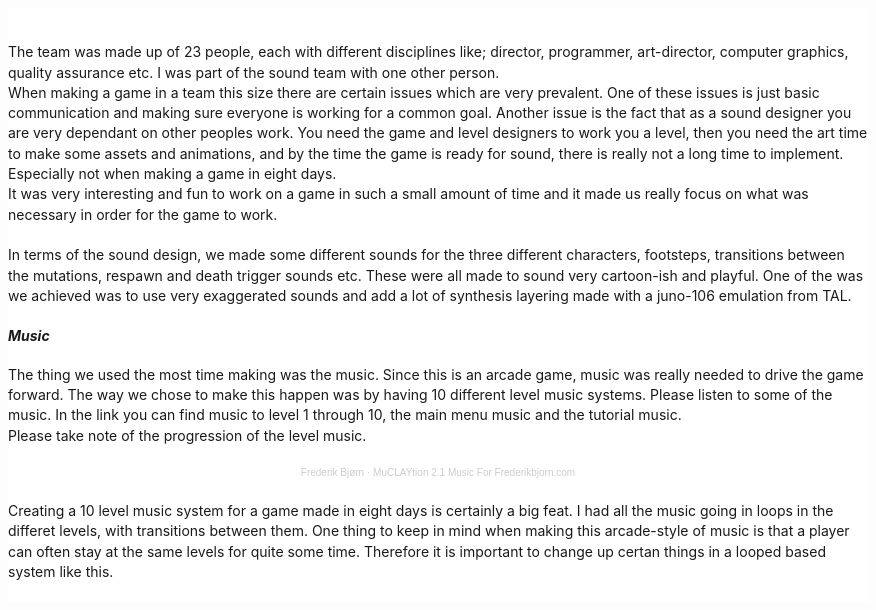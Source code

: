 <br>

</center>

The team was made up of 23 people, each with different disciplines like;
director, programmer, art-director, computer graphics, quality assurance etc.
I was part of the sound team with one other person. 
<br>
When making a game in a team this size there are certain issues which are very prevalent.
One of these issues is just basic communication and making sure everyone is working for a common goal.
Another issue is the fact that as a sound designer you are very dependant on other peoples work. You need
the game and level designers to work you a level, then you need the art time to make some assets and animations, and
by the time the game is ready for sound, there is really not a long time to implement.
Especially not when making a game in eight days.
<br>It was very interesting and fun to work on a game in such a small amount of time and
it made us really focus on what was necessary in order for the game to work.  
<br>
In terms of the sound design, we made some different sounds for the three different characters, footsteps,
transitions between the mutations, respawn and death trigger sounds etc.
These were all made to sound very cartoon-ish and playful. One of the was we
achieved was to use very exaggerated sounds and add a lot of synthesis layering made with a
juno-106 emulation from TAL.
<br>
<h4> <em> Music</em> </h4>
The thing we used the most time making was the music. Since this is an arcade game,
music was really needed to drive the game forward. The way we chose to make this happen was by having 
10 different level music systems.
Please listen to some of the music. In the link you can find music to level 1 through 10,
the main menu music and the tutorial music.
<br> Please take note of the progression of the level music.
<br><br>

<center>
<iframe width="80%" height="200" scrolling="no" frameborder="no" allow="autoplay" src="https://w.soundcloud.com/player/?url=https%3A//api.soundcloud.com/tracks/919134622%3Fsecret_token%3Ds-gn8gZqW3ycE&color=%23ff5500&auto_play=false&hide_related=false&show_comments=true&show_user=true&show_reposts=false&show_teaser=true&visual=true"></iframe><div alight="right" style="font-size: 10px; color: #cccccc;line-break: anywhere;word-break: normal;overflow: hidden;white-space: nowrap;text-overflow: ellipsis; font-family: Interstate,Lucida Grande,Lucida Sans Unicode,Lucida Sans,Garuda,Verdana,Tahoma,sans-serif;font-weight: 100;"><a href="https://soundcloud.com/frederikbjoern" title="Frederik Bjørn" target="_blank" style="color: #cccccc; text-decoration: none;">Frederik Bjørn</a> · <a href="https://soundcloud.com/frederikbjoern/muclaytion-21-music-for-frederikbjorncom/s-gn8gZqW3ycE" title="MuCLAYtion 2.1 Music For Frederikbjorn.com" target="_blank" style="color: #cccccc; text-decoration: none;">MuCLAYtion 2.1 Music For Frederikbjorn.com</a></div>
</center>
<br>
Creating a 10 level music system for a game made in eight days is certainly a big feat. I had all the music going in loops
in the differet levels, with transitions between them. 
One thing to keep in mind when making this arcade-style of music is that a player can often stay at the same levels for quite
some time. Therefore it is important to change up certan things in a looped based system like this.
<br><br>